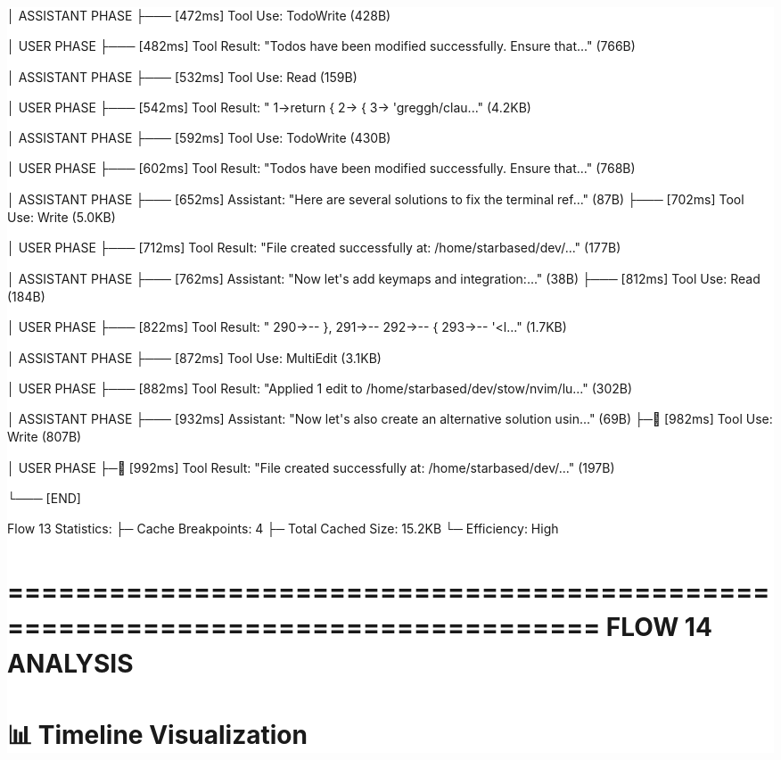 │ ASSISTANT PHASE
├─── [472ms] Tool Use: TodoWrite (428B)

│ USER PHASE
├─── [482ms] Tool Result: "Todos have been modified successfully. Ensure that..." (766B)

│ ASSISTANT PHASE
├─── [532ms] Tool Use: Read (159B)

│ USER PHASE
├─── [542ms] Tool Result: "     1→return {      2→  {      3→    'greggh/clau..." (4.2KB)

│ ASSISTANT PHASE
├─── [592ms] Tool Use: TodoWrite (430B)

│ USER PHASE
├─── [602ms] Tool Result: "Todos have been modified successfully. Ensure that..." (768B)

│ ASSISTANT PHASE
├─── [652ms] Assistant: "Here are several solutions to fix the terminal ref..." (87B)
├─── [702ms] Tool Use: Write (5.0KB)

│ USER PHASE
├─── [712ms] Tool Result: "File created successfully at: /home/starbased/dev/..." (177B)

│ ASSISTANT PHASE
├─── [762ms] Assistant: "Now let's add keymaps and integration:..." (38B)
├─── [812ms] Tool Use: Read (184B)

│ USER PHASE
├─── [822ms] Tool Result: "   290→-- },    291→--    292→-- {    293→--   '<l..." (1.7KB)

│ ASSISTANT PHASE
├─── [872ms] Tool Use: MultiEdit (3.1KB)

│ USER PHASE
├─── [882ms] Tool Result: "Applied 1 edit to /home/starbased/dev/stow/nvim/lu..." (302B)

│ ASSISTANT PHASE
├─── [932ms] Assistant: "Now let's also create an alternative solution usin..." (69B)
├─🔄 [982ms] Tool Use: Write (807B)

│ USER PHASE
├─🔄 [992ms] Tool Result: "File created successfully at: /home/starbased/dev/..." (197B)

└─── [END]


Flow 13 Statistics:
├─ Cache Breakpoints: 4
├─ Total Cached Size: 15.2KB
└─ Efficiency: High


================================================================================
FLOW 14 ANALYSIS
================================================================================

📊 Timeline Visualization
============================================================
